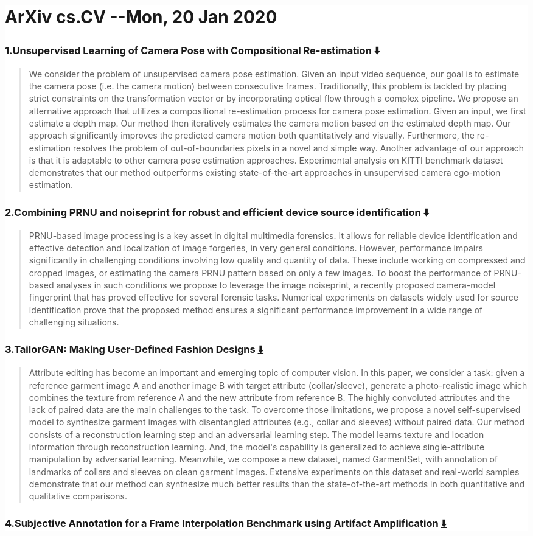 # ArXiv cs.CV --Mon, 20 Jan 2020
### 1.Unsupervised Learning of Camera Pose with Compositional Re-estimation  [ :arrow_down: ](https://arxiv.org/pdf/2001.06479.pdf)
>  We consider the problem of unsupervised camera pose estimation. Given an input video sequence, our goal is to estimate the camera pose (i.e. the camera motion) between consecutive frames. Traditionally, this problem is tackled by placing strict constraints on the transformation vector or by incorporating optical flow through a complex pipeline. We propose an alternative approach that utilizes a compositional re-estimation process for camera pose estimation. Given an input, we first estimate a depth map. Our method then iteratively estimates the camera motion based on the estimated depth map. Our approach significantly improves the predicted camera motion both quantitatively and visually. Furthermore, the re-estimation resolves the problem of out-of-boundaries pixels in a novel and simple way. Another advantage of our approach is that it is adaptable to other camera pose estimation approaches. Experimental analysis on KITTI benchmark dataset demonstrates that our method outperforms existing state-of-the-art approaches in unsupervised camera ego-motion estimation. 
### 2.Combining PRNU and noiseprint for robust and efficient device source identification  [ :arrow_down: ](https://arxiv.org/pdf/2001.06440.pdf)
>  PRNU-based image processing is a key asset in digital multimedia forensics. It allows for reliable device identification and effective detection and localization of image forgeries, in very general conditions. However, performance impairs significantly in challenging conditions involving low quality and quantity of data. These include working on compressed and cropped images, or estimating the camera PRNU pattern based on only a few images. To boost the performance of PRNU-based analyses in such conditions we propose to leverage the image noiseprint, a recently proposed camera-model fingerprint that has proved effective for several forensic tasks. Numerical experiments on datasets widely used for source identification prove that the proposed method ensures a significant performance improvement in a wide range of challenging situations. 
### 3.TailorGAN: Making User-Defined Fashion Designs  [ :arrow_down: ](https://arxiv.org/pdf/2001.06427.pdf)
>  Attribute editing has become an important and emerging topic of computer vision. In this paper, we consider a task: given a reference garment image A and another image B with target attribute (collar/sleeve), generate a photo-realistic image which combines the texture from reference A and the new attribute from reference B. The highly convoluted attributes and the lack of paired data are the main challenges to the task. To overcome those limitations, we propose a novel self-supervised model to synthesize garment images with disentangled attributes (e.g., collar and sleeves) without paired data. Our method consists of a reconstruction learning step and an adversarial learning step. The model learns texture and location information through reconstruction learning. And, the model's capability is generalized to achieve single-attribute manipulation by adversarial learning. Meanwhile, we compose a new dataset, named GarmentSet, with annotation of landmarks of collars and sleeves on clean garment images. Extensive experiments on this dataset and real-world samples demonstrate that our method can synthesize much better results than the state-of-the-art methods in both quantitative and qualitative comparisons. 
### 4.Subjective Annotation for a Frame Interpolation Benchmark using Artifact Amplification  [ :arrow_down: ](https://arxiv.org/pdf/2001.06409.pdf)